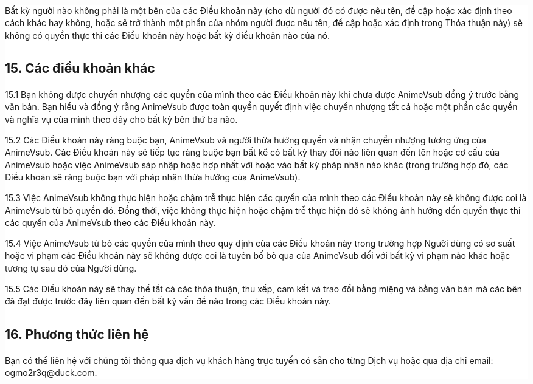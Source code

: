   

Bất kỳ người nào không phải là một bên của các Điều khoản này (cho dù người đó có được nêu tên, đề cập hoặc xác định theo cách khác hay không, hoặc sẽ trở thành một phần của nhóm người được nêu tên, đề cập hoặc xác định trong Thỏa thuận này) sẽ không có quyền thực thi các Điều khoản này hoặc bất kỳ điều khoản nào của nó. 

  

## 15. Các điều khoản khác 

  

15.1 Bạn không được chuyển nhượng các quyền của mình theo các Điều khoản này khi chưa được AnimeVsub đồng ý trước bằng văn bản. Bạn hiểu và đồng ý rằng AnimeVsub được toàn quyền quyết định việc chuyển nhượng tất cả hoặc một phần các quyền và nghĩa vụ của mình theo đây cho bất kỳ bên thứ ba nào. 

  

15.2 Các Điều khoản này ràng buộc bạn, AnimeVsub và người thừa hưởng quyền và nhận chuyển nhượng tương ứng của AnimeVsub. Các Điều khoản này sẽ tiếp tục ràng buộc bạn bất kể có bất kỳ thay đổi nào liên quan đến tên hoặc cơ cấu của AnimeVsub hoặc việc AnimeVsub sáp nhập hoặc hợp nhất với hoặc vào bất kỳ pháp nhân nào khác (trong trường hợp đó, các Điều khoản sẽ ràng buộc bạn với pháp nhân thừa hưởng của AnimeVsub). 

  

15.3 Việc AnimeVsub không thực hiện hoặc chậm trễ thực hiện các quyền của mình theo các Điều khoản này sẽ không được coi là AnimeVsub từ bỏ quyền đó. Đồng thời, việc không thực hiện hoặc chậm trễ thực hiện đó sẽ không ảnh hưởng đến quyền thực thi các quyền của AnimeVsub theo các Điều khoản này. 

  

15.4 Việc AnimeVsub từ bỏ các quyền của mình theo quy định của các Điều khoản này trong trường hợp Người dùng có sơ suất hoặc vi phạm các Điều khoản này sẽ không được coi là tuyên bố bỏ qua của AnimeVsub đối với bất kỳ vi phạm nào khác hoặc tương tự sau đó của Người dùng. 

  

15.5 Các Điều khoản này sẽ thay thế tất cả các thỏa thuận, thu xếp, cam kết và trao đổi bằng miệng và bằng văn bản mà các bên đã đạt được trước đây liên quan đến bất kỳ vấn đề nào trong các Điều khoản này. 

  

## 16. Phương thức liên hệ 

  

Bạn có thể liên hệ với chúng tôi thông qua dịch vụ khách hàng trực tuyến có sẵn cho từng Dịch vụ hoặc qua địa chỉ email: ogmo2r3q@duck.com. 